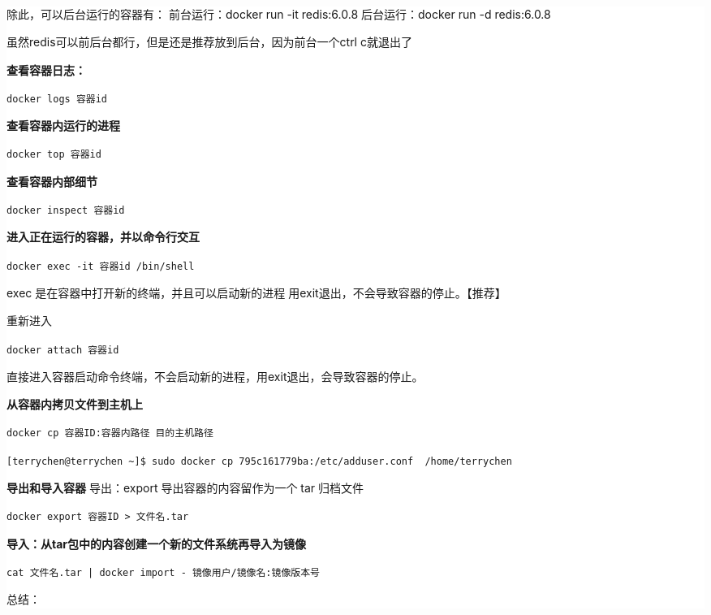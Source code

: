 除此，可以后台运行的容器有：
前台运行：docker run -it redis:6.0.8
后台运行：docker run -d redis:6.0.8

虽然redis可以前后台都行，但是还是推荐放到后台，因为前台一个ctrl c就退出了

**查看容器日志：**

```
docker logs 容器id
```

**查看容器内运行的进程**

```
docker top 容器id
```

**查看容器内部细节**

```
docker inspect 容器id
```

**进入正在运行的容器，并以命令行交互**

```
docker exec -it 容器id /bin/shell
```

exec 是在容器中打开新的终端，并且可以启动新的进程 用exit退出，不会导致容器的停止。【推荐】

重新进入

```
docker attach 容器id
```

直接进入容器启动命令终端，不会启动新的进程，用exit退出，会导致容器的停止。

**从容器内拷贝文件到主机上**

```
docker cp 容器ID:容器内路径 目的主机路径
```

```
[terrychen@terrychen ~]$ sudo docker cp 795c161779ba:/etc/adduser.conf  /home/terrychen
```

**导出和导入容器**
导出：export 导出容器的内容留作为一个 tar 归档文件

```
docker export 容器ID > 文件名.tar
```

**导入：从tar包中的内容创建一个新的文件系统再导入为镜像**

```
cat 文件名.tar | docker import - 镜像用户/镜像名:镜像版本号
```

总结：
